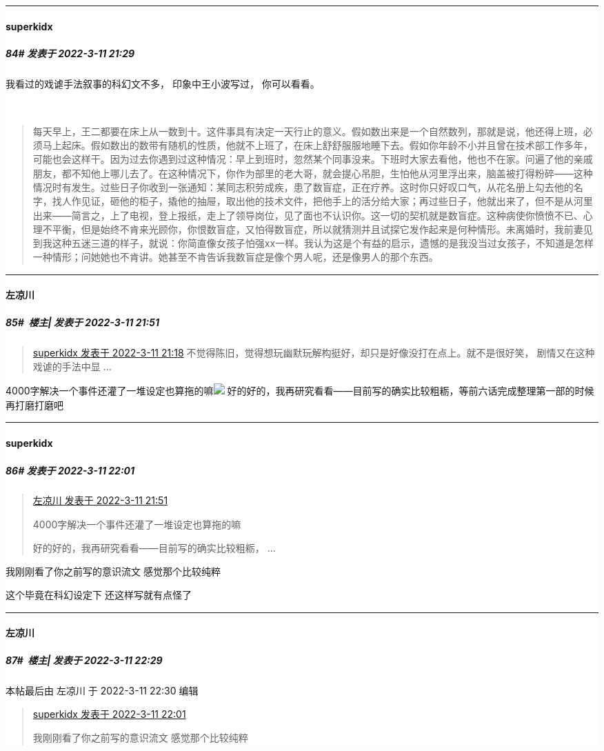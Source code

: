 

*****

####  superkidx  
##### 84#       发表于 2022-3-11 21:29

我看过的戏谑手法叙事的科幻文不多， 印象中王小波写过， 你可以看看。

  <blockquote> 每天早上，王二都要在床上从一数到十。这件事具有决定一天行止的意义。假如数出来是一个自然数列，那就是说，他还得上班，必须马上起床。假如数出的数带有随机的性质，他就不上班了，在床上舒舒服服地睡下去。假如你年龄不小并且曾在技术部工作多年，可能也会这样干。因为过去你遇到过这种情况：早上到班时，忽然某个同事没来。下班时大家去看他，他也不在家。问遍了他的亲戚朋友，都不知他上哪儿去了。在这种情况下，你作为部里的老大哥，就会提心吊胆，生怕他从河里浮出来，脑盖被打得粉碎——这种情况时有发生。过些日子你收到一张通知：某同志积劳成疾，患了数盲症，正在疗养。这时你只好叹口气，从花名册上勾去他的名字，找人作见证，砸他的柜子，撬他的抽屉，取出他的技术文件，把他手上的活分给大家；再过些日子，他就出来了，但不是从河里出来——简言之，上了电视，登上报纸，走上了领导岗位，见了面也不认识你。这一切的契机就是数盲症。这种病使你愤愤不已、心理不平衡，但是始终不肯来光顾你，你恨数盲症，又怕得数盲症，所以就猜测并且试探它发作起来是何种情形。未离婚时，我前妻见到我这种五迷三道的样子，就说：你简直像女孩子怕强xx一样。我认为这是个有益的启示，遗憾的是我没当过女孩子，不知道是怎样一种情形；问她她也不肯讲。她甚至不肯告诉我数盲症是像个男人呢，还是像男人的那个东西。</blockquote>



*****

####  左凉川  
##### 85#         楼主| 发表于 2022-3-11 21:51

<blockquote><a href="httphttps://bbs.saraba1st.com/2b/forum.php?mod=redirect&amp;goto=findpost&amp;pid=55009877&amp;ptid=2057126" target="_blank">superkidx 发表于 2022-3-11 21:18</a>
不觉得陈旧，觉得想玩幽默玩解构挺好，却只是好像没打在点上。就不是很好笑， 剧情又在这种戏谑的手法中显 ...</blockquote>
4000字解决一个事件还灌了一堆设定也算拖的嘛<img src="https://static.saraba1st.com/image/smiley/face2017/096.png" referrerpolicy="no-referrer">
好的好的，我再研究看看——目前写的确实比较粗粝，等前六话完成整理第一部的时候再打磨打磨吧

*****

####  superkidx  
##### 86#       发表于 2022-3-11 22:01

<blockquote><a href="httphttps://bbs.saraba1st.com/2b/forum.php?mod=redirect&amp;goto=findpost&amp;pid=55010303&amp;ptid=2057126" target="_blank">左凉川 发表于 2022-3-11 21:51</a>

4000字解决一个事件还灌了一堆设定也算拖的嘛

好的好的，我再研究看看——目前写的确实比较粗粝， ...</blockquote>
我刚刚看了你之前写的意识流文 感觉那个比较纯粹

这个毕竟在科幻设定下 还这样写就有点怪了



*****

####  左凉川  
##### 87#         楼主| 发表于 2022-3-11 22:29

 本帖最后由 左凉川 于 2022-3-11 22:30 编辑 
<blockquote><a href="httphttps://bbs.saraba1st.com/2b/forum.php?mod=redirect&amp;goto=findpost&amp;pid=55010473&amp;ptid=2057126" target="_blank">superkidx 发表于 2022-3-11 22:01</a>

我刚刚看了你之前写的意识流文 感觉那个比较纯粹
